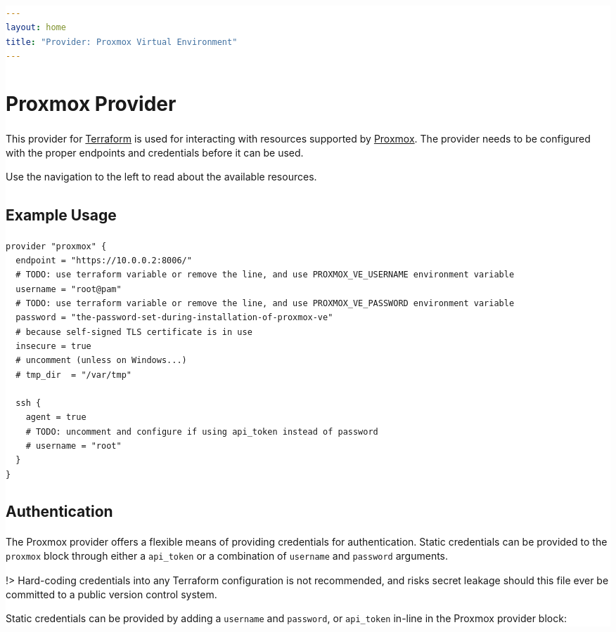 ```yaml
---
layout: home
title: "Provider: Proxmox Virtual Environment"
---
```


# Proxmox Provider

This provider for [Terraform](https://www.terraform.io/) is used for interacting with resources supported by [Proxmox](https://www.proxmox.com/en/).
The provider needs to be configured with the proper endpoints and credentials before it can be used.

Use the navigation to the left to read about the available resources.

## Example Usage

```hcl
provider "proxmox" {
  endpoint = "https://10.0.0.2:8006/"
  # TODO: use terraform variable or remove the line, and use PROXMOX_VE_USERNAME environment variable
  username = "root@pam"
  # TODO: use terraform variable or remove the line, and use PROXMOX_VE_PASSWORD environment variable
  password = "the-password-set-during-installation-of-proxmox-ve"
  # because self-signed TLS certificate is in use
  insecure = true
  # uncomment (unless on Windows...)
  # tmp_dir  = "/var/tmp"

  ssh {
    agent = true
    # TODO: uncomment and configure if using api_token instead of password
    # username = "root"
  }
}
```

## Authentication

The Proxmox provider offers a flexible means of providing credentials for authentication.
Static credentials can be provided to the `proxmox` block through either a `api_token` or a combination of `username` and `password` arguments.

!> Hard-coding credentials into any Terraform configuration is not recommended, and risks secret leakage should this file ever be committed to a public version control system.

Static credentials can be provided by adding a `username` and `password`, or `api_token` in-line in the Proxmox provider block:
